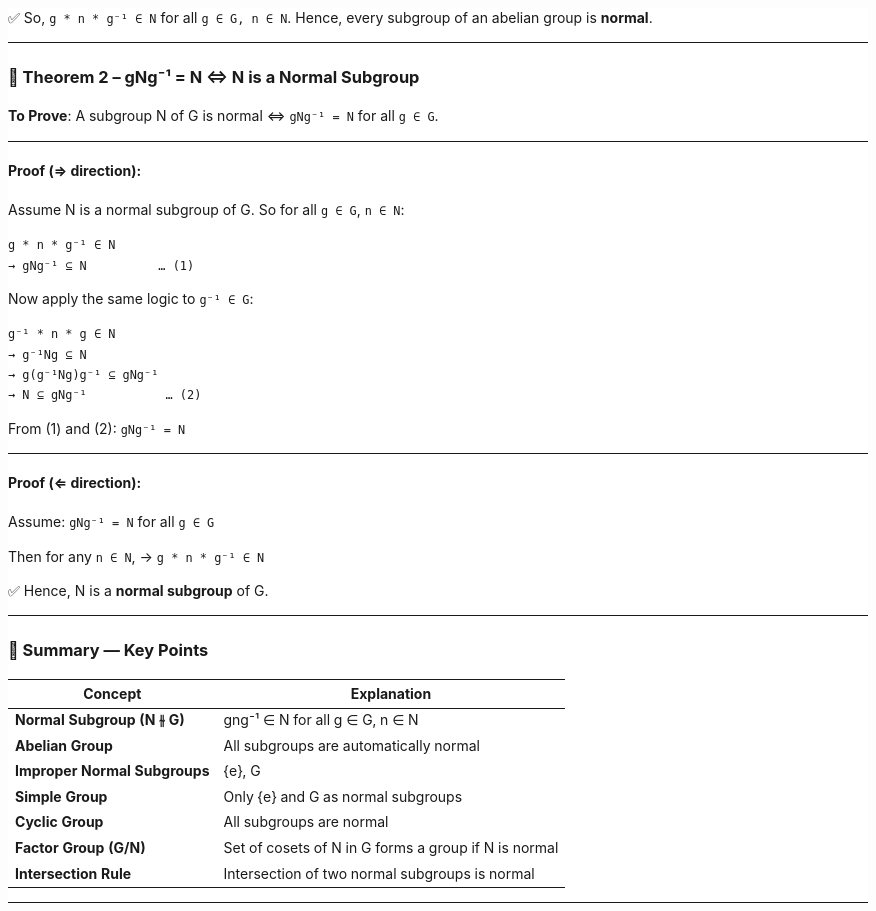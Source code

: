 ✅ So, `g * n * g⁻¹ ∈ N` for all `g ∈ G, n ∈ N`.
Hence, every subgroup of an abelian group is **normal**.

---

### 📖 Theorem 2 – gNg⁻¹ = N ⇔ N is a Normal Subgroup

**To Prove**:
A subgroup N of G is normal ⇔ `gNg⁻¹ = N` for all `g ∈ G`.

---

#### **Proof (⇒ direction)**:

Assume N is a normal subgroup of G.
So for all `g ∈ G`, `n ∈ N`:

```
g * n * g⁻¹ ∈ N
→ gNg⁻¹ ⊆ N          … (1)
```

Now apply the same logic to `g⁻¹ ∈ G`:

```
g⁻¹ * n * g ∈ N
→ g⁻¹Ng ⊆ N
→ g(g⁻¹Ng)g⁻¹ ⊆ gNg⁻¹
→ N ⊆ gNg⁻¹           … (2)
```

From (1) and (2):
`gNg⁻¹ = N`

---

#### **Proof (⇐ direction)**:

Assume:
`gNg⁻¹ = N` for all `g ∈ G`

Then for any `n ∈ N`,
→ `g * n * g⁻¹ ∈ N`

✅ Hence, N is a **normal subgroup** of G.

---

### 📝 Summary — Key Points

| Concept                       | Explanation                                          |
| ----------------------------- | ---------------------------------------------------- |
| **Normal Subgroup (N ⫳ G)**   | gng⁻¹ ∈ N for all g ∈ G, n ∈ N                       |
| **Abelian Group**             | All subgroups are automatically normal               |
| **Improper Normal Subgroups** | {e}, G                                               |
| **Simple Group**              | Only {e} and G as normal subgroups                   |
| **Cyclic Group**              | All subgroups are normal                             |
| **Factor Group (G/N)**        | Set of cosets of N in G forms a group if N is normal |
| **Intersection Rule**         | Intersection of two normal subgroups is normal       |

---